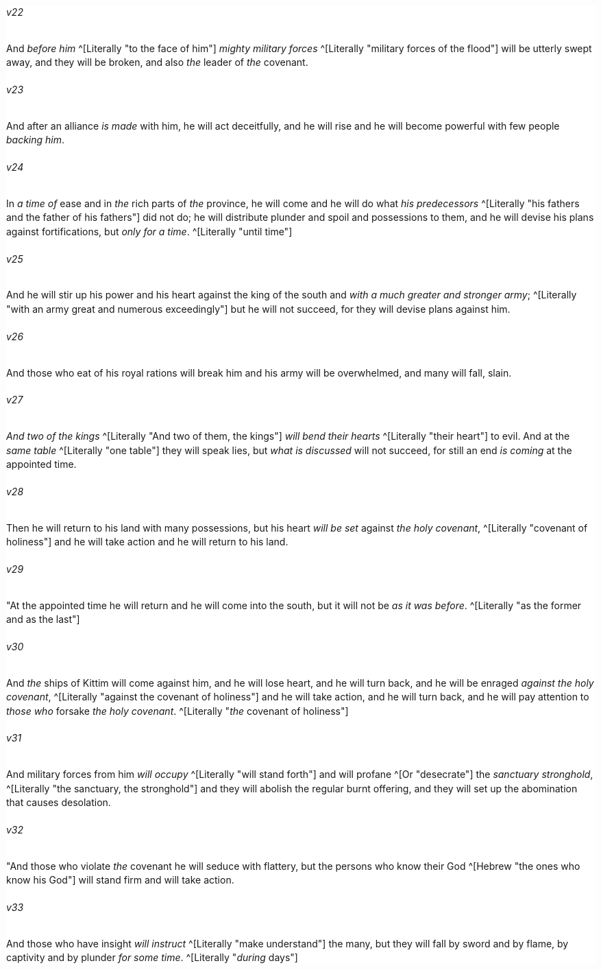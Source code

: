 ###### v22
And _before him_ ^[Literally "to the face of him"] _mighty military forces_ ^[Literally "military forces of the flood"] will be utterly swept away, and they will be broken, and also _the_ leader of _the_ covenant.

###### v23
And after an alliance _is made_ with him, he will act deceitfully, and he will rise and he will become powerful with few people _backing him_.

###### v24
In _a time of_ ease and in _the_ rich parts of _the_ province, he will come and he will do what _his predecessors_ ^[Literally "his fathers and the father of his fathers"] did not do; he will distribute plunder and spoil and possessions to them, and he will devise his plans against fortifications, but _only_ _for a time_. ^[Literally "until time"]

###### v25
And he will stir up his power and his heart against the king of the south and _with a much greater and stronger army_; ^[Literally "with an army great and numerous exceedingly"] but he will not succeed, for they will devise plans against him.

###### v26
And those who eat of his royal rations will break him and his army will be overwhelmed, and many will fall, slain.

###### v27
_And two of the kings_ ^[Literally "And two of them, the kings"] _will bend their hearts_ ^[Literally "their heart"] to evil. And at the _same table_ ^[Literally "one table"] they will speak lies, but _what is discussed_ will not succeed, for still an end _is coming_ at the appointed time.

###### v28
Then he will return to his land with many possessions, but his heart _will be set_ against _the holy covenant_, ^[Literally "covenant of holiness"] and he will take action and he will return to his land.

###### v29
"At the appointed time he will return and he will come into the south, but it will not be _as it was before_. ^[Literally "as the former and as the last"]

###### v30
And _the_ ships of Kittim will come against him, and he will lose heart, and he will turn back, and he will be enraged _against the holy covenant_, ^[Literally "against the covenant of holiness"] and he will take action, and he will turn back, and he will pay attention to _those who_ forsake _the holy covenant_. ^[Literally "_the_ covenant of holiness"]

###### v31
And military forces from him _will occupy_ ^[Literally "will stand forth"] and will profane ^[Or "desecrate"] the _sanctuary stronghold_, ^[Literally "the sanctuary, the stronghold"] and they will abolish the regular burnt offering, and they will set up the abomination that causes desolation.

###### v32
"And those who violate _the_ covenant he will seduce with flattery, but the persons who know their God ^[Hebrew "the ones who know his God"] will stand firm and will take action.

###### v33
And those who have insight _will instruct_ ^[Literally "make understand"] the many, but they will fall by sword and by flame, by captivity and by plunder _for some time_. ^[Literally "_during_ days"]
